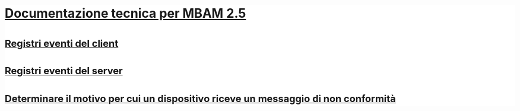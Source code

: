 ## [Documentazione tecnica per MBAM 2.5](technical-reference-for-mbam-25.md)
### [Registri eventi del client](client-event-logs.md)
### [Registri eventi del server](server-event-logs.md)
### [Determinare il motivo per cui un dispositivo riceve un messaggio di non conformità](determining-why-a-device-receives-a-noncompliance-message.md)

